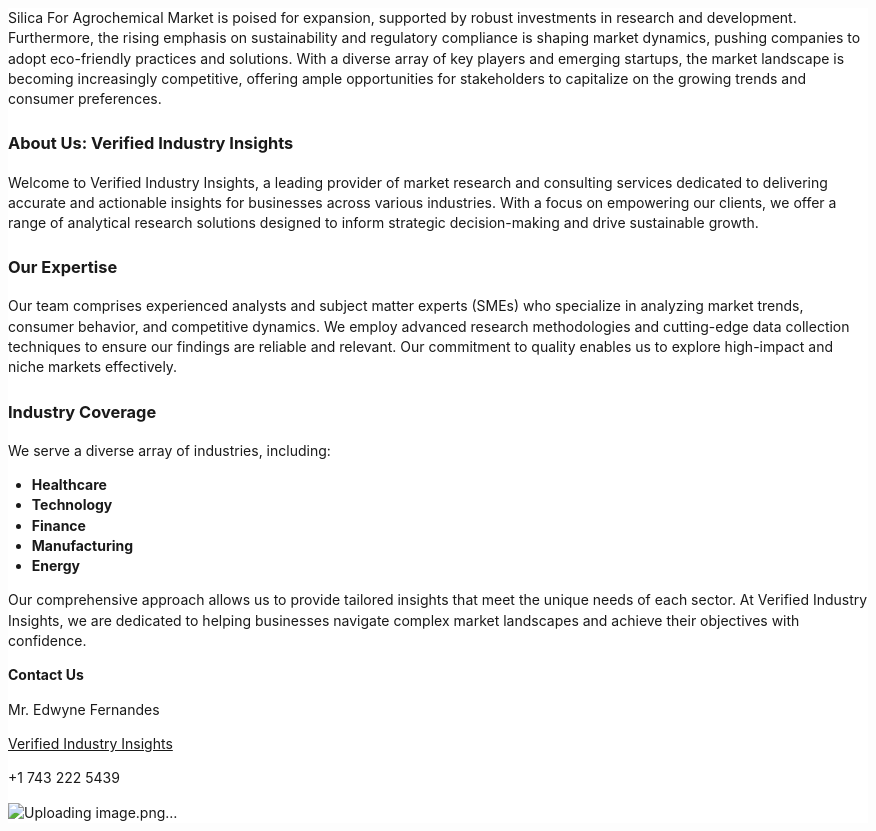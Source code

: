Silica For Agrochemical Market is poised for expansion, supported by robust investments in research and development. Furthermore, the rising emphasis on sustainability and regulatory compliance is shaping market dynamics, pushing companies to adopt eco-friendly practices and solutions. With a diverse array of key players and emerging startups, the market landscape is becoming increasingly competitive, offering ample opportunities for stakeholders to capitalize on the growing trends and consumer preferences.</p><h3>About Us: Verified Industry Insights</h3><p>Welcome to Verified Industry Insights, a leading provider of market research and consulting services dedicated to delivering accurate and actionable insights for businesses across various industries. With a focus on empowering our clients, we offer a range of analytical research solutions designed to inform strategic decision-making and drive sustainable growth.</p><h3>Our Expertise</h3><p>Our team comprises experienced analysts and subject matter experts (SMEs) who specialize in analyzing market trends, consumer behavior, and competitive dynamics. We employ advanced research methodologies and cutting-edge data collection techniques to ensure our findings are reliable and relevant. Our commitment to quality enables us to explore high-impact and niche markets effectively.</p><h3>Industry Coverage</h3><p>We serve a diverse array of industries, including:</p><ul><li><strong>Healthcare</strong></li><li><strong>Technology</strong></li><li><strong>Finance</strong></li><li><strong>Manufacturing</strong></li><li><strong>Energy</strong></li></ul><p>Our comprehensive approach allows us to provide tailored insights that meet the unique needs of each sector. At Verified Industry Insights, we are dedicated to helping businesses navigate complex market landscapes and achieve their objectives with confidence.</p><p><strong>Contact Us</strong></p><p>Mr. Edwyne Fernandes</p><p><a href="https://www.verifiedindustryinsights.com/">Verified Industry Insights</a></p><p>+1 743 222 5439</p>
![Uploading image.png…]()
